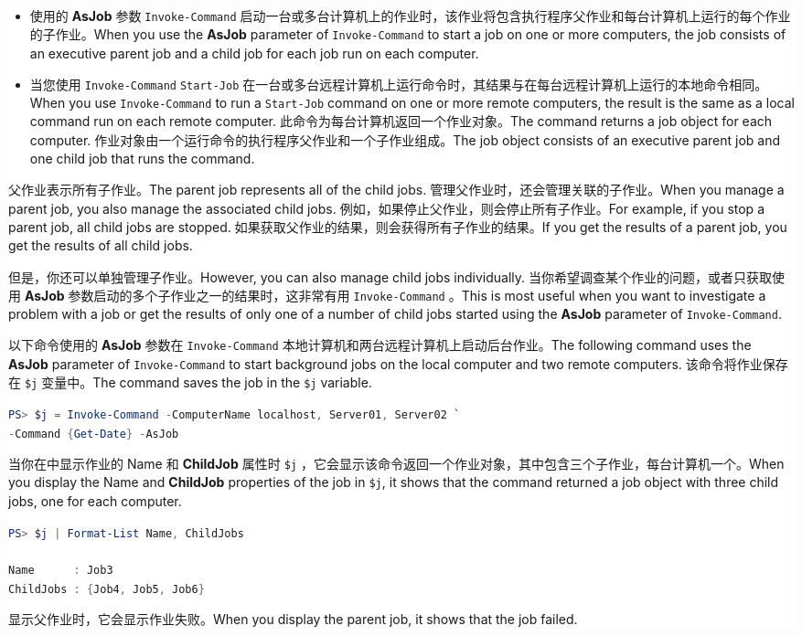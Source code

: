- <span data-ttu-id="62e02-156">使用的 **AsJob** 参数 `Invoke-Command` 启动一台或多台计算机上的作业时，该作业将包含执行程序父作业和每台计算机上运行的每个作业的子作业。</span><span class="sxs-lookup"><span data-stu-id="62e02-156">When you use the **AsJob** parameter of `Invoke-Command` to start a job on one or more computers, the job consists of an executive parent job and a child job for each job run on each computer.</span></span>

- <span data-ttu-id="62e02-157">当您使用 `Invoke-Command` `Start-Job` 在一台或多台远程计算机上运行命令时，其结果与在每台远程计算机上运行的本地命令相同。</span><span class="sxs-lookup"><span data-stu-id="62e02-157">When you use `Invoke-Command` to run a `Start-Job` command on one or more remote computers, the result is the same as a local command run on each remote computer.</span></span> <span data-ttu-id="62e02-158">此命令为每台计算机返回一个作业对象。</span><span class="sxs-lookup"><span data-stu-id="62e02-158">The command returns a job object for each computer.</span></span> <span data-ttu-id="62e02-159">作业对象由一个运行命令的执行程序父作业和一个子作业组成。</span><span class="sxs-lookup"><span data-stu-id="62e02-159">The job object consists of an executive parent job and one child job that runs the command.</span></span>

<span data-ttu-id="62e02-160">父作业表示所有子作业。</span><span class="sxs-lookup"><span data-stu-id="62e02-160">The parent job represents all of the child jobs.</span></span> <span data-ttu-id="62e02-161">管理父作业时，还会管理关联的子作业。</span><span class="sxs-lookup"><span data-stu-id="62e02-161">When you manage a parent job, you also manage the associated child jobs.</span></span> <span data-ttu-id="62e02-162">例如，如果停止父作业，则会停止所有子作业。</span><span class="sxs-lookup"><span data-stu-id="62e02-162">For example, if you stop a parent job, all child jobs are stopped.</span></span> <span data-ttu-id="62e02-163">如果获取父作业的结果，则会获得所有子作业的结果。</span><span class="sxs-lookup"><span data-stu-id="62e02-163">If you get the results of a parent job, you get the results of all child jobs.</span></span>

<span data-ttu-id="62e02-164">但是，你还可以单独管理子作业。</span><span class="sxs-lookup"><span data-stu-id="62e02-164">However, you can also manage child jobs individually.</span></span> <span data-ttu-id="62e02-165">当你希望调查某个作业的问题，或者只获取使用 **AsJob** 参数启动的多个子作业之一的结果时，这非常有用 `Invoke-Command` 。</span><span class="sxs-lookup"><span data-stu-id="62e02-165">This is most useful when you want to investigate a problem with a job or get the results of only one of a number of child jobs started using the **AsJob** parameter of `Invoke-Command`.</span></span>

<span data-ttu-id="62e02-166">以下命令使用的 **AsJob** 参数在 `Invoke-Command` 本地计算机和两台远程计算机上启动后台作业。</span><span class="sxs-lookup"><span data-stu-id="62e02-166">The following command uses the **AsJob** parameter of `Invoke-Command` to start background jobs on the local computer and two remote computers.</span></span> <span data-ttu-id="62e02-167">该命令将作业保存在 `$j` 变量中。</span><span class="sxs-lookup"><span data-stu-id="62e02-167">The command saves the job in the `$j` variable.</span></span>

```powershell
PS> $j = Invoke-Command -ComputerName localhost, Server01, Server02 `
-Command {Get-Date} -AsJob
```

<span data-ttu-id="62e02-168">当你在中显示作业的 Name 和 **ChildJob** 属性时 `$j` ，它会显示该命令返回一个作业对象，其中包含三个子作业，每台计算机一个。</span><span class="sxs-lookup"><span data-stu-id="62e02-168">When you display the Name and **ChildJob** properties of the job in `$j`, it shows that the command returned a job object with three child jobs, one for each computer.</span></span>

```powershell
PS> $j | Format-List Name, ChildJobs

Name      : Job3
ChildJobs : {Job4, Job5, Job6}
```

<span data-ttu-id="62e02-169">显示父作业时，它会显示作业失败。</span><span class="sxs-lookup"><span data-stu-id="62e02-169">When you display the parent job, it shows that the job failed.</span></span>
